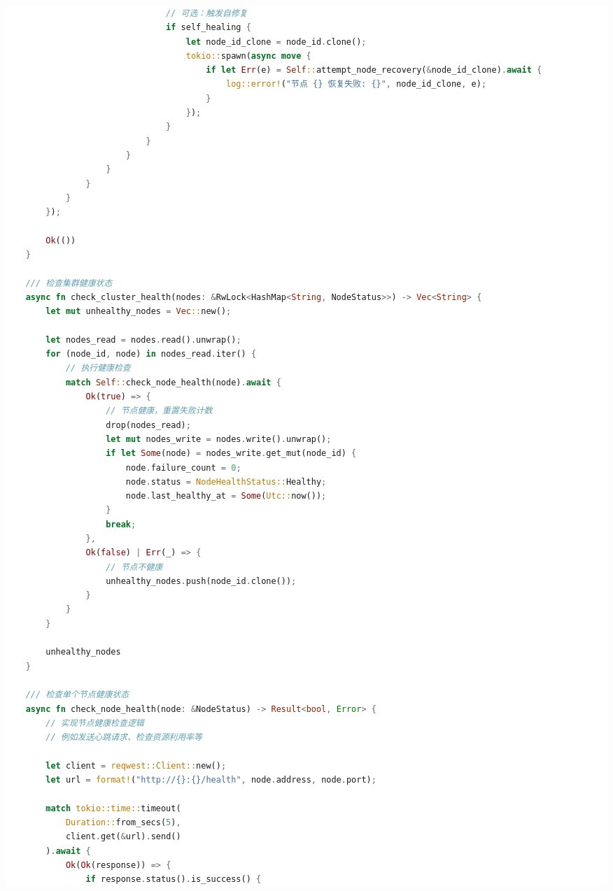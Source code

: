 ```rust
                                // 可选：触发自修复
                                if self_healing {
                                    let node_id_clone = node_id.clone();
                                    tokio::spawn(async move {
                                        if let Err(e) = Self::attempt_node_recovery(&node_id_clone).await {
                                            log::error!("节点 {} 恢复失败: {}", node_id_clone, e);
                                        }
                                    });
                                }
                            }
                        }
                    }
                }
            }
        });
        
        Ok(())
    }
    
    /// 检查集群健康状态
    async fn check_cluster_health(nodes: &RwLock<HashMap<String, NodeStatus>>) -> Vec<String> {
        let mut unhealthy_nodes = Vec::new();
        
        let nodes_read = nodes.read().unwrap();
        for (node_id, node) in nodes_read.iter() {
            // 执行健康检查
            match Self::check_node_health(node).await {
                Ok(true) => {
                    // 节点健康，重置失败计数
                    drop(nodes_read);
                    let mut nodes_write = nodes.write().unwrap();
                    if let Some(node) = nodes_write.get_mut(node_id) {
                        node.failure_count = 0;
                        node.status = NodeHealthStatus::Healthy;
                        node.last_healthy_at = Some(Utc::now());
                    }
                    break;
                },
                Ok(false) | Err(_) => {
                    // 节点不健康
                    unhealthy_nodes.push(node_id.clone());
                }
            }
        }
        
        unhealthy_nodes
    }
    
    /// 检查单个节点健康状态
    async fn check_node_health(node: &NodeStatus) -> Result<bool, Error> {
        // 实现节点健康检查逻辑
        // 例如发送心跳请求、检查资源利用率等
        
        let client = reqwest::Client::new();
        let url = format!("http://{}:{}/health", node.address, node.port);
        
        match tokio::time::timeout(
            Duration::from_secs(5),
            client.get(&url).send()
        ).await {
            Ok(Ok(response)) => {
                if response.status().is_success() {
```
